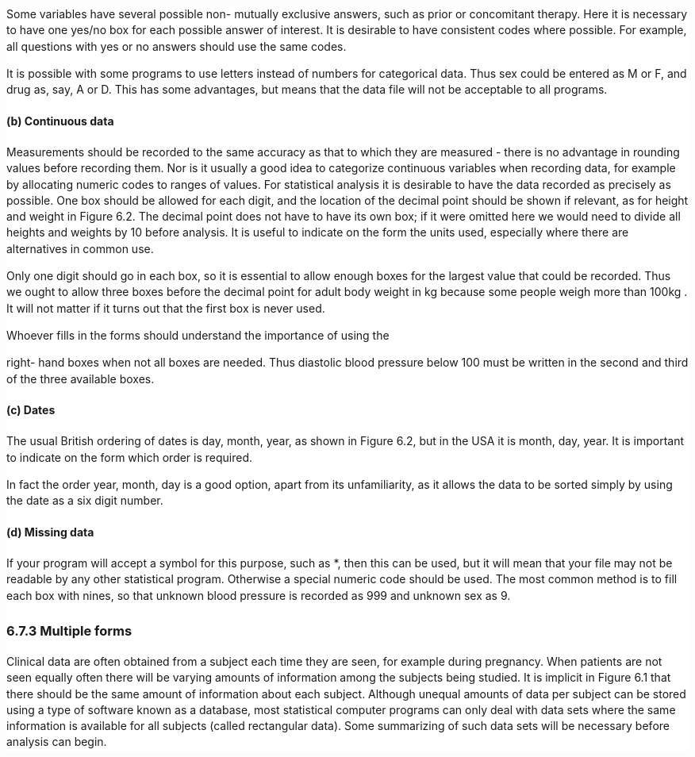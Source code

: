 Some variables have several possible non- mutually exclusive answers, such as prior or concomitant therapy. Here it is necessary to have one yes/no box for each possible answer of interest. It is desirable to have consistent codes where possible. For example, all questions with yes or no answers should use the same codes.

It is possible with some programs to use letters instead of numbers for categorical data. Thus sex could be entered as M or F, and drug as, say, A or D. This has some advantages, but means that the data file will not be acceptable to all programs.


#### (b) Continuous data

Measurements should be recorded to the same accuracy as that to which they are measured - there is no advantage in rounding values before recording them. Nor is it usually a good idea to categorize continuous variables when recording data, for example by allocating numeric codes to ranges of values. For statistical analysis it is desirable to have the data recorded as precisely as possible. One box should be allowed for each digit, and the location of the decimal point should be shown if relevant, as for height and weight in Figure 6.2. The decimal point does not have to have its own box; if it were omitted here we would need to divide all heights and weights by 10 before analysis. It is useful to indicate on the form the units used, especially where there are alternatives in common use.

Only one digit should go in each box, so it is essential to allow enough boxes for the largest value that could be recorded. Thus we ought to allow three boxes before the decimal point for adult body weight in kg because some people weigh more than  $100\mathrm{kg}$  . It will not matter if it turns out that the first box is never used.

Whoever fills in the forms should understand the importance of using the

right- hand boxes when not all boxes are needed. Thus diastolic blood pressure below 100 must be written in the second and third of the three available boxes.


#### (c) Dates

The usual British ordering of dates is day, month, year, as shown in Figure 6.2, but in the USA it is month, day, year. It is important to indicate on the form which order is required.

In fact the order year, month, day is a good option, apart from its unfamiliarity, as it allows the data to be sorted simply by using the date as a six digit number.


#### (d) Missing data

If your program will accept a symbol for this purpose, such as \*, then this can be used, but it will mean that your file may not be readable by any other statistical program. Otherwise a special numeric code should be used. The most common method is to fill each box with nines, so that unknown blood pressure is recorded as 999 and unknown sex as 9.


### 6.7.3 Multiple forms

Clinical data are often obtained from a subject each time they are seen, for example during pregnancy. When patients are not seen equally often there will be varying amounts of information among the subjects being studied. It is implicit in Figure 6.1 that there should be the same amount of information about each subject. Although unequal amounts of data per subject can be stored using a type of software known as a database, most statistical computer programs can only deal with data sets where the same information is available for all subjects (called rectangular data). Some summarizing of such data sets will be necessary before analysis can begin.
